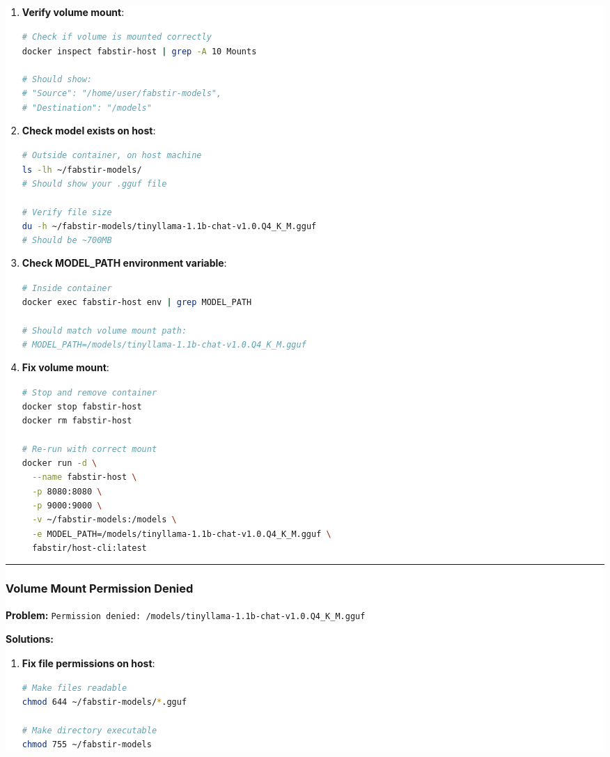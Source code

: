 1. **Verify volume mount**:
   ```bash
   # Check if volume is mounted correctly
   docker inspect fabstir-host | grep -A 10 Mounts

   # Should show:
   # "Source": "/home/user/fabstir-models",
   # "Destination": "/models"
   ```

2. **Check model exists on host**:
   ```bash
   # Outside container, on host machine
   ls -lh ~/fabstir-models/
   # Should show your .gguf file

   # Verify file size
   du -h ~/fabstir-models/tinyllama-1.1b-chat-v1.0.Q4_K_M.gguf
   # Should be ~700MB
   ```

3. **Check MODEL_PATH environment variable**:
   ```bash
   # Inside container
   docker exec fabstir-host env | grep MODEL_PATH

   # Should match volume mount path:
   # MODEL_PATH=/models/tinyllama-1.1b-chat-v1.0.Q4_K_M.gguf
   ```

4. **Fix volume mount**:
   ```bash
   # Stop and remove container
   docker stop fabstir-host
   docker rm fabstir-host

   # Re-run with correct mount
   docker run -d \
     --name fabstir-host \
     -p 8080:8080 \
     -p 9000:9000 \
     -v ~/fabstir-models:/models \
     -e MODEL_PATH=/models/tinyllama-1.1b-chat-v1.0.Q4_K_M.gguf \
     fabstir/host-cli:latest
   ```

---

### Volume Mount Permission Denied

**Problem:** `Permission denied: /models/tinyllama-1.1b-chat-v1.0.Q4_K_M.gguf`

**Solutions:**

1. **Fix file permissions on host**:
   ```bash
   # Make files readable
   chmod 644 ~/fabstir-models/*.gguf

   # Make directory executable
   chmod 755 ~/fabstir-models
   ```
